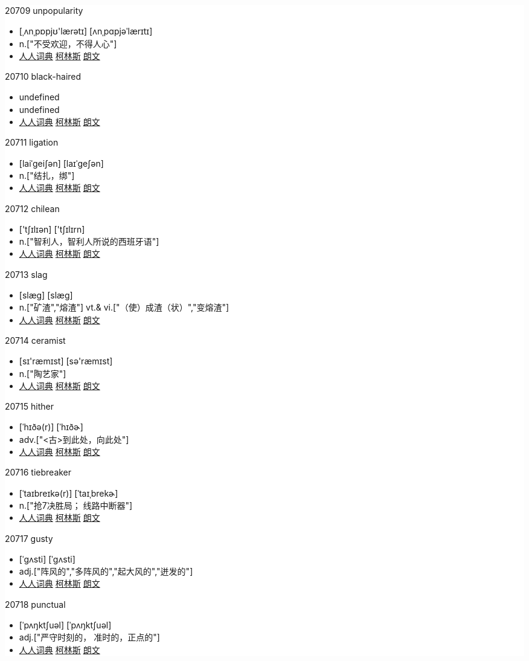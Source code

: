 20709 unpopularity 
- [ˌʌnˌpɒpjʊ'lærətɪ]  [ʌnˌpɑpjəˈlærɪtɪ] 
- n.["不受欢迎，不得人心"]   
- [人人词典](https://www.91dict.com/words?w=unpopularity) [柯林斯](https://www.collinsdictionary.com/zh/dictionary/english/unpopularity) [朗文](https://www.ldoceonline.com/dictionary/unpopularity) 

20710 black-haired 
- undefined 
- undefined 
- [人人词典](https://www.91dict.com/words?w=black-haired) [柯林斯](https://www.collinsdictionary.com/zh/dictionary/english/black-haired) [朗文](https://www.ldoceonline.com/dictionary/black-haired) 

20711 ligation 
- [laiˈɡeiʃən]  [laɪˈɡeʃən] 
- n.["结扎，绑"]   
- [人人词典](https://www.91dict.com/words?w=ligation) [柯林斯](https://www.collinsdictionary.com/zh/dictionary/english/ligation) [朗文](https://www.ldoceonline.com/dictionary/ligation) 

20712 chilean 
- ['tʃɪlɪən]  ['tʃɪlɪrn] 
- n.["智利人，智利人所说的西班牙语"]   
- [人人词典](https://www.91dict.com/words?w=chilean) [柯林斯](https://www.collinsdictionary.com/zh/dictionary/english/chilean) [朗文](https://www.ldoceonline.com/dictionary/chilean) 

20713 slag 
- [slæg]  [slæɡ] 
- n.["矿渣","熔渣"]  vt.& vi.["（使）成渣（状）","变熔渣"]   
- [人人词典](https://www.91dict.com/words?w=slag) [柯林斯](https://www.collinsdictionary.com/zh/dictionary/english/slag) [朗文](https://www.ldoceonline.com/dictionary/slag) 

20714 ceramist 
- [sɪ'ræmɪst]  [sə'ræmɪst] 
- n.["陶艺家"]   
- [人人词典](https://www.91dict.com/words?w=ceramist) [柯林斯](https://www.collinsdictionary.com/zh/dictionary/english/ceramist) [朗文](https://www.ldoceonline.com/dictionary/ceramist) 

20715 hither 
- [ˈhɪðə(r)]  [ˈhɪðɚ] 
- adv.["<古>到此处，向此处"]   
- [人人词典](https://www.91dict.com/words?w=hither) [柯林斯](https://www.collinsdictionary.com/zh/dictionary/english/hither) [朗文](https://www.ldoceonline.com/dictionary/hither) 

20716 tiebreaker 
- [ˈtaɪbreɪkə(r)]  [ˈtaɪˌbrekɚ] 
- n.["抢7决胜局； 线路中断器"]   
- [人人词典](https://www.91dict.com/words?w=tiebreaker) [柯林斯](https://www.collinsdictionary.com/zh/dictionary/english/tiebreaker) [朗文](https://www.ldoceonline.com/dictionary/tiebreaker) 

20717 gusty 
- [ˈgʌsti]  [ˈɡʌsti] 
- adj.["阵风的","多阵风的","起大风的","迸发的"]   
- [人人词典](https://www.91dict.com/words?w=gusty) [柯林斯](https://www.collinsdictionary.com/zh/dictionary/english/gusty) [朗文](https://www.ldoceonline.com/dictionary/gusty) 

20718 punctual 
- [ˈpʌŋktʃuəl]  [ˈpʌŋktʃuəl] 
- adj.["严守时刻的， 准时的，正点的"]   
- [人人词典](https://www.91dict.com/words?w=punctual) [柯林斯](https://www.collinsdictionary.com/zh/dictionary/english/punctual) [朗文](https://www.ldoceonline.com/dictionary/punctual) 
